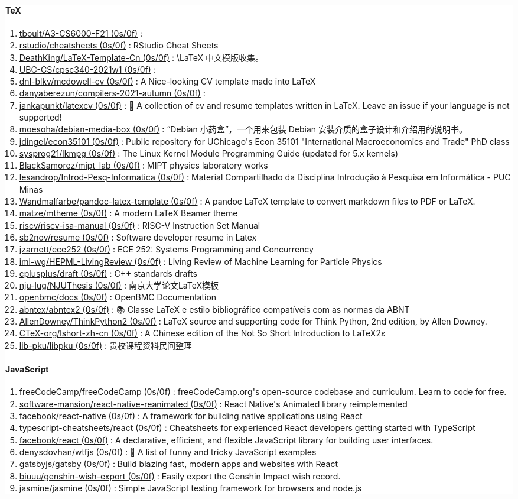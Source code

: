 #### TeX
1. [tboult/A3-CS6000-F21 (0s/0f)](https://github.com/tboult/A3-CS6000-F21) : 
2. [rstudio/cheatsheets (0s/0f)](https://github.com/rstudio/cheatsheets) : RStudio Cheat Sheets
3. [DeathKing/LaTeX-Template-Cn (0s/0f)](https://github.com/DeathKing/LaTeX-Template-Cn) : \LaTeX 中文模版收集。
4. [UBC-CS/cpsc340-2021w1 (0s/0f)](https://github.com/UBC-CS/cpsc340-2021w1) : 
5. [dnl-blkv/mcdowell-cv (0s/0f)](https://github.com/dnl-blkv/mcdowell-cv) : A Nice-looking CV template made into LaTeX
6. [danyaberezun/compilers-2021-autumn (0s/0f)](https://github.com/danyaberezun/compilers-2021-autumn) : 
7. [jankapunkt/latexcv (0s/0f)](https://github.com/jankapunkt/latexcv) : 👔 A collection of cv and resume templates written in LaTeX. Leave an issue if your language is not supported!
8. [moesoha/debian-media-box (0s/0f)](https://github.com/moesoha/debian-media-box) : “Debian 小药盒”，一个用来包装 Debian 安装介质的盒子设计和介绍用的说明书。
9. [jdingel/econ35101 (0s/0f)](https://github.com/jdingel/econ35101) : Public repository for UChicago's Econ 35101 "International Macroeconomics and Trade" PhD class
10. [sysprog21/lkmpg (0s/0f)](https://github.com/sysprog21/lkmpg) : The Linux Kernel Module Programming Guide (updated for 5.x kernels)
11. [BlackSamorez/mipt_lab (0s/0f)](https://github.com/BlackSamorez/mipt_lab) : MIPT physics laboratory works
12. [lesandrop/Introd-Pesq-Informatica (0s/0f)](https://github.com/lesandrop/Introd-Pesq-Informatica) : Material Compartilhado da Disciplina Introdução à Pesquisa em Informática - PUC Minas
13. [Wandmalfarbe/pandoc-latex-template (0s/0f)](https://github.com/Wandmalfarbe/pandoc-latex-template) : A pandoc LaTeX template to convert markdown files to PDF or LaTeX.
14. [matze/mtheme (0s/0f)](https://github.com/matze/mtheme) : A modern LaTeX Beamer theme
15. [riscv/riscv-isa-manual (0s/0f)](https://github.com/riscv/riscv-isa-manual) : RISC-V Instruction Set Manual
16. [sb2nov/resume (0s/0f)](https://github.com/sb2nov/resume) : Software developer resume in Latex
17. [jzarnett/ece252 (0s/0f)](https://github.com/jzarnett/ece252) : ECE 252: Systems Programming and Concurrency
18. [iml-wg/HEPML-LivingReview (0s/0f)](https://github.com/iml-wg/HEPML-LivingReview) : Living Review of Machine Learning for Particle Physics
19. [cplusplus/draft (0s/0f)](https://github.com/cplusplus/draft) : C++ standards drafts
20. [nju-lug/NJUThesis (0s/0f)](https://github.com/nju-lug/NJUThesis) : 南京大学论文LaTeX模板
21. [openbmc/docs (0s/0f)](https://github.com/openbmc/docs) : OpenBMC Documentation
22. [abntex/abntex2 (0s/0f)](https://github.com/abntex/abntex2) : 📚 Classe LaTeX e estilo bibliográfico compatíveis com as normas da ABNT
23. [AllenDowney/ThinkPython2 (0s/0f)](https://github.com/AllenDowney/ThinkPython2) : LaTeX source and supporting code for Think Python, 2nd edition, by Allen Downey.
24. [CTeX-org/lshort-zh-cn (0s/0f)](https://github.com/CTeX-org/lshort-zh-cn) : A Chi­nese edi­tion of the Not So Short Introduction to LaTeX2ε
25. [lib-pku/libpku (0s/0f)](https://github.com/lib-pku/libpku) : 贵校课程资料民间整理

#### JavaScript
1. [freeCodeCamp/freeCodeCamp (0s/0f)](https://github.com/freeCodeCamp/freeCodeCamp) : freeCodeCamp.org's open-source codebase and curriculum. Learn to code for free.
2. [software-mansion/react-native-reanimated (0s/0f)](https://github.com/software-mansion/react-native-reanimated) : React Native's Animated library reimplemented
3. [facebook/react-native (0s/0f)](https://github.com/facebook/react-native) : A framework for building native applications using React
4. [typescript-cheatsheets/react (0s/0f)](https://github.com/typescript-cheatsheets/react) : Cheatsheets for experienced React developers getting started with TypeScript
5. [facebook/react (0s/0f)](https://github.com/facebook/react) : A declarative, efficient, and flexible JavaScript library for building user interfaces.
6. [denysdovhan/wtfjs (0s/0f)](https://github.com/denysdovhan/wtfjs) : 🤪 A list of funny and tricky JavaScript examples
7. [gatsbyjs/gatsby (0s/0f)](https://github.com/gatsbyjs/gatsby) : Build blazing fast, modern apps and websites with React
8. [biuuu/genshin-wish-export (0s/0f)](https://github.com/biuuu/genshin-wish-export) : Easily export the Genshin Impact wish record.
9. [jasmine/jasmine (0s/0f)](https://github.com/jasmine/jasmine) : Simple JavaScript testing framework for browsers and node.js
